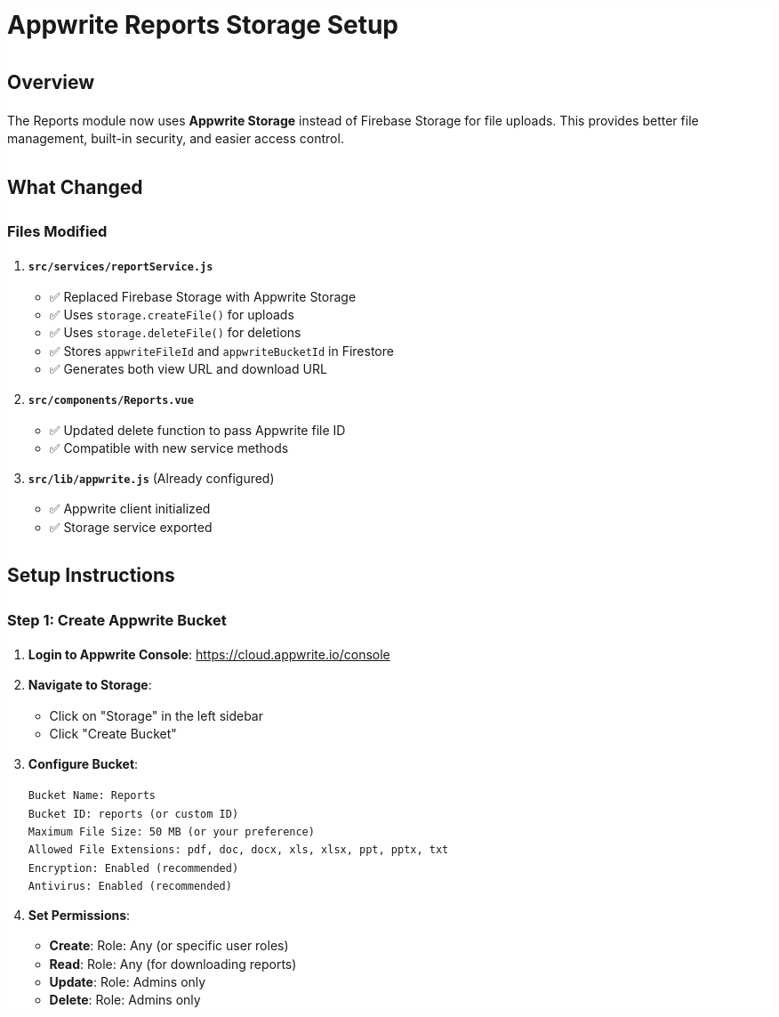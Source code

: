 # Appwrite Reports Storage Setup

## Overview
The Reports module now uses **Appwrite Storage** instead of Firebase Storage for file uploads. This provides better file management, built-in security, and easier access control.

## What Changed

### Files Modified

1. **`src/services/reportService.js`**
   - ✅ Replaced Firebase Storage with Appwrite Storage
   - ✅ Uses `storage.createFile()` for uploads
   - ✅ Uses `storage.deleteFile()` for deletions
   - ✅ Stores `appwriteFileId` and `appwriteBucketId` in Firestore
   - ✅ Generates both view URL and download URL

2. **`src/components/Reports.vue`**
   - ✅ Updated delete function to pass Appwrite file ID
   - ✅ Compatible with new service methods

3. **`src/lib/appwrite.js`** (Already configured)
   - ✅ Appwrite client initialized
   - ✅ Storage service exported

## Setup Instructions

### Step 1: Create Appwrite Bucket

1. **Login to Appwrite Console**: https://cloud.appwrite.io/console
   
2. **Navigate to Storage**:
   - Click on "Storage" in the left sidebar
   - Click "Create Bucket"

3. **Configure Bucket**:
   ```
   Bucket Name: Reports
   Bucket ID: reports (or custom ID)
   Maximum File Size: 50 MB (or your preference)
   Allowed File Extensions: pdf, doc, docx, xls, xlsx, ppt, pptx, txt
   Encryption: Enabled (recommended)
   Antivirus: Enabled (recommended)
   ```

4. **Set Permissions**:
   - **Create**: Role: Any (or specific user roles)
   - **Read**: Role: Any (for downloading reports)
   - **Update**: Role: Admins only
   - **Delete**: Role: Admins only
